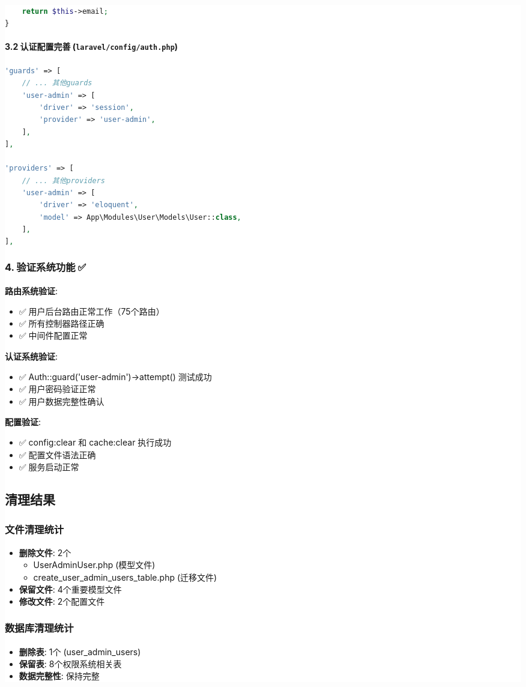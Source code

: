 ```php
    return $this->email;
}
```

#### 3.2 认证配置完善 (`laravel/config/auth.php`)
```php
'guards' => [
    // ... 其他guards
    'user-admin' => [
        'driver' => 'session',
        'provider' => 'user-admin',
    ],
],

'providers' => [
    // ... 其他providers
    'user-admin' => [
        'driver' => 'eloquent',
        'model' => App\Modules\User\Models\User::class,
    ],
],
```

### 4. 验证系统功能 ✅

**路由系统验证**:
- ✅ 用户后台路由正常工作（75个路由）
- ✅ 所有控制器路径正确
- ✅ 中间件配置正常

**认证系统验证**:
- ✅ Auth::guard('user-admin')->attempt() 测试成功
- ✅ 用户密码验证正常
- ✅ 用户数据完整性确认

**配置验证**:
- ✅ config:clear 和 cache:clear 执行成功
- ✅ 配置文件语法正确
- ✅ 服务启动正常

## 清理结果

### 文件清理统计
- **删除文件**: 2个
  - UserAdminUser.php (模型文件)
  - create_user_admin_users_table.php (迁移文件)
- **保留文件**: 4个重要模型文件
- **修改文件**: 2个配置文件

### 数据库清理统计
- **删除表**: 1个 (user_admin_users)
- **保留表**: 8个权限系统相关表
- **数据完整性**: 保持完整
